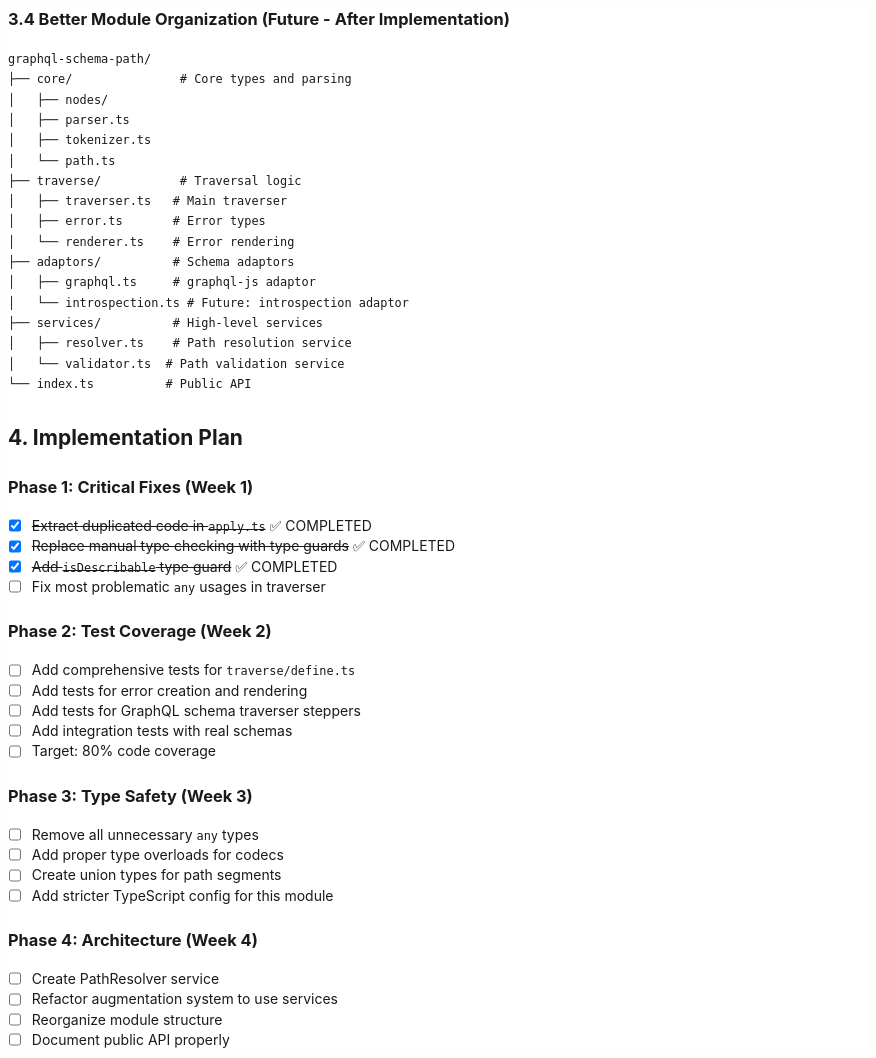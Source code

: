 ### 3.4 Better Module Organization (Future - After Implementation)

```
graphql-schema-path/
├── core/               # Core types and parsing
│   ├── nodes/
│   ├── parser.ts
│   ├── tokenizer.ts
│   └── path.ts
├── traverse/           # Traversal logic
│   ├── traverser.ts   # Main traverser
│   ├── error.ts       # Error types
│   └── renderer.ts    # Error rendering
├── adaptors/          # Schema adaptors
│   ├── graphql.ts     # graphql-js adaptor
│   └── introspection.ts # Future: introspection adaptor
├── services/          # High-level services
│   ├── resolver.ts    # Path resolution service
│   └── validator.ts  # Path validation service
└── index.ts          # Public API
```

## 4. Implementation Plan

### Phase 1: Critical Fixes (Week 1)

- [x] ~~Extract duplicated code in `apply.ts`~~ ✅ COMPLETED
- [x] ~~Replace manual type checking with type guards~~ ✅ COMPLETED
- [x] ~~Add `isDescribable` type guard~~ ✅ COMPLETED
- [ ] Fix most problematic `any` usages in traverser

### Phase 2: Test Coverage (Week 2)

- [ ] Add comprehensive tests for `traverse/define.ts`
- [ ] Add tests for error creation and rendering
- [ ] Add tests for GraphQL schema traverser steppers
- [ ] Add integration tests with real schemas
- [ ] Target: 80% code coverage

### Phase 3: Type Safety (Week 3)

- [ ] Remove all unnecessary `any` types
- [ ] Add proper type overloads for codecs
- [ ] Create union types for path segments
- [ ] Add stricter TypeScript config for this module

### Phase 4: Architecture (Week 4)

- [ ] Create PathResolver service
- [ ] Refactor augmentation system to use services
- [ ] Reorganize module structure
- [ ] Document public API properly

